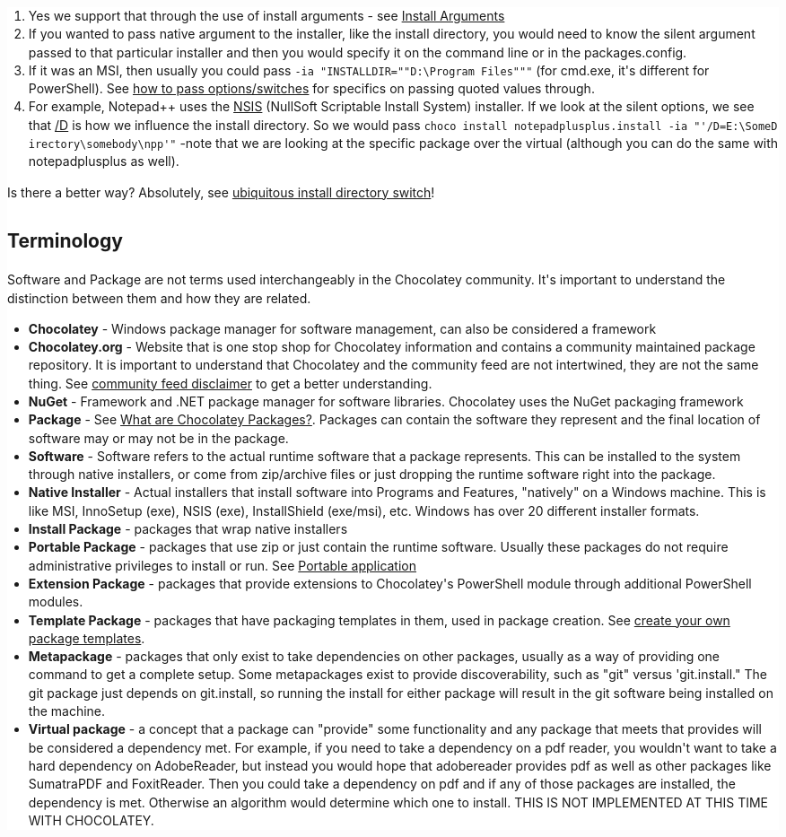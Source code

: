 1. Yes we support that through the use of install arguments - see [Install Arguments](xref:choco-command-install#installarguments)
1. If you wanted to pass native argument to the installer, like the install directory, you would need to know the silent argument passed to that particular installer and then you would specify it on the command line or in the packages.config.
1. If it was an MSI, then usually you could pass `-ia "INSTALLDIR=""D:\Program Files"""` (for cmd.exe, it's different for PowerShell). See [how to pass options/switches](xref:choco-commands#how-to-pass-options-switches) for specifics on passing quoted values through.
1. For example, Notepad++ uses the [NSIS](http://nsis.sourceforge.net/Main_Page) (NullSoft Scriptable Install System) installer. If we look at the silent options, we see that [/D](http://nsis.sourceforge.net/Docs/Chapter3.html#installerusagecommon) is how we influence the install directory. So we would pass `choco install notepadplusplus.install -ia "'/D=E:\SomeDirectory\somebody\npp'"` -note that we are looking at the specific package over the virtual (although you can do the same with notepadplusplus as well).

Is there a better way? Absolutely, see [ubiquitous install directory switch](xref:install-directory-override)!

## Terminology

Software and Package are not terms used interchangeably in the Chocolatey community. It's important to understand the distinction between them and how they are related.

* **Chocolatey** - Windows package manager for software management, can also be considered a framework
* **Chocolatey.org** - Website that is one stop shop for Chocolatey information and contains a community maintained package repository. It is important to understand that Chocolatey and the community feed are not intertwined, they are not the same thing. See [community feed disclaimer](xref:community-packages-disclaimer) to get a better understanding.
* **NuGet** - Framework and .NET package manager for software libraries. Chocolatey uses the NuGet packaging framework
* **Package** - See [What are Chocolatey Packages?](#what-are-chocolatey-packages). Packages can contain the software they represent and the final location of software may or may not be in the package.
* **Software** - Software refers to the actual runtime software that a package represents. This can be installed to the system through native installers, or come from zip/archive files or just dropping the runtime software right into the package.
* **Native Installer** - Actual installers that install software into Programs and Features, "natively" on a Windows machine. This is like MSI, InnoSetup (exe), NSIS (exe), InstallShield (exe/msi), etc. Windows has over 20 different installer formats.
* **Install Package** - packages that wrap native installers
* **Portable Package** - packages that use zip or just contain the runtime software. Usually these packages do not require administrative privileges to install or run. See [Portable application](xref:faqs#portable-application-something-that-doesnt-require-a-system-install-to-use)
* **Extension Package** - packages that provide extensions to Chocolatey's PowerShell module through additional PowerShell modules.
* **Template Package** - packages that have packaging templates in them, used in package creation. See [create your own package templates](xref:create-custom-package-templates).
* **Metapackage** - packages that only exist to take dependencies on other packages, usually as a way of providing one command to get a complete setup. Some metapackages exist to provide discoverability, such as "git" versus 'git.install." The git package just depends on git.install, so running the install for either package will result in the git software being installed on the machine.
* **Virtual package** - a concept that a package can "provide" some functionality and any package that meets that provides will be considered a dependency met. For example, if you need to take a dependency on a pdf reader, you wouldn't want to take a hard dependency on AdobeReader, but instead you would hope that adobereader provides pdf as well as other packages like SumatraPDF and FoxitReader. Then you could take a dependency on pdf and if any of those packages are installed, the dependency is met. Otherwise an algorithm would determine which one to install. THIS IS NOT IMPLEMENTED AT THIS TIME WITH CHOCOLATEY.
